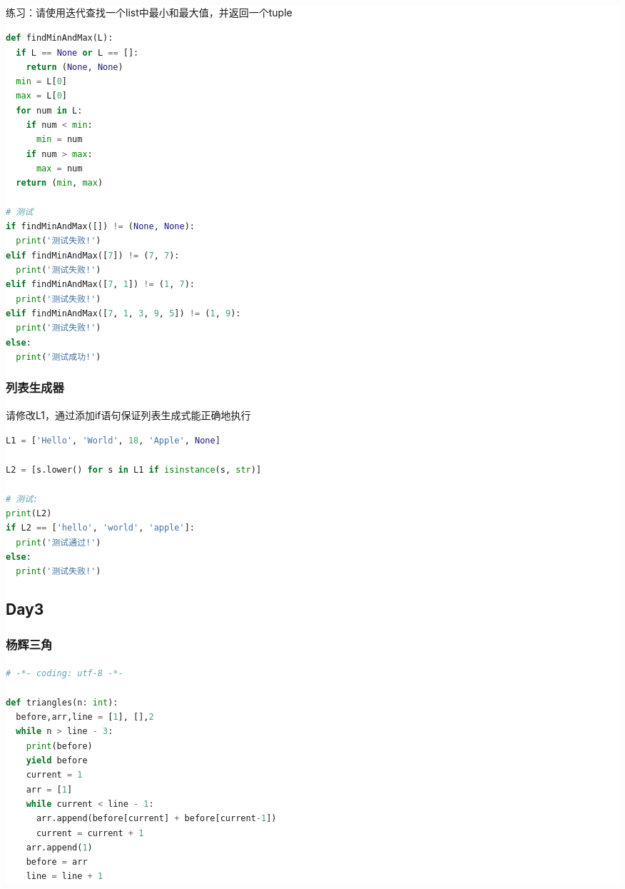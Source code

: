 练习：请使用迭代查找一个list中最小和最大值，并返回一个tuple

```python
def findMinAndMax(L):
  if L == None or L == []:
    return (None, None)
  min = L[0]
  max = L[0]
  for num in L:
    if num < min:
      min = num
    if num > max:
      max = num
  return (min, max)

# 测试
if findMinAndMax([]) != (None, None):
  print('测试失败!')
elif findMinAndMax([7]) != (7, 7):
  print('测试失败!')
elif findMinAndMax([7, 1]) != (1, 7):
  print('测试失败!')
elif findMinAndMax([7, 1, 3, 9, 5]) != (1, 9):
  print('测试失败!')
else:
  print('测试成功!')
```

### 列表生成器

请修改L1，通过添加if语句保证列表生成式能正确地执行

```python
L1 = ['Hello', 'World', 18, 'Apple', None]

L2 = [s.lower() for s in L1 if isinstance(s, str)]

# 测试:
print(L2)
if L2 == ['hello', 'world', 'apple']:
  print('测试通过!')
else:
  print('测试失败!')
```


## Day3

### 杨辉三角

```python
# -*- coding: utf-8 -*-

def triangles(n: int):
  before,arr,line = [1], [],2
  while n > line - 3:
    print(before)
    yield before
    current = 1
    arr = [1]
    while current < line - 1:
      arr.append(before[current] + before[current-1])
      current = current + 1
    arr.append(1)
    before = arr
    line = line + 1
```